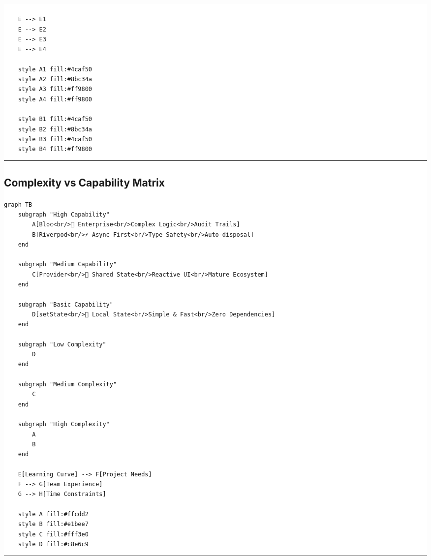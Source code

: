 ```mermaid
    
    E --> E1
    E --> E2
    E --> E3
    E --> E4
    
    style A1 fill:#4caf50
    style A2 fill:#8bc34a
    style A3 fill:#ff9800
    style A4 fill:#ff9800
    
    style B1 fill:#4caf50
    style B2 fill:#8bc34a
    style B3 fill:#4caf50
    style B4 fill:#ff9800
```

---

## **Complexity vs Capability Matrix**

```mermaid
graph TB
    subgraph "High Capability"
        A[Bloc<br/>🎯 Enterprise<br/>Complex Logic<br/>Audit Trails]
        B[Riverpod<br/>⚡ Async First<br/>Type Safety<br/>Auto-disposal]
    end
    
    subgraph "Medium Capability"
        C[Provider<br/>🔄 Shared State<br/>Reactive UI<br/>Mature Ecosystem]
    end
    
    subgraph "Basic Capability"
        D[setState<br/>📱 Local State<br/>Simple & Fast<br/>Zero Dependencies]
    end
    
    subgraph "Low Complexity"
        D
    end
    
    subgraph "Medium Complexity"
        C
    end
    
    subgraph "High Complexity"
        A
        B
    end
    
    E[Learning Curve] --> F[Project Needs]
    F --> G[Team Experience]
    G --> H[Time Constraints]
    
    style A fill:#ffcdd2
    style B fill:#e1bee7
    style C fill:#fff3e0
    style D fill:#c8e6c9
```

---